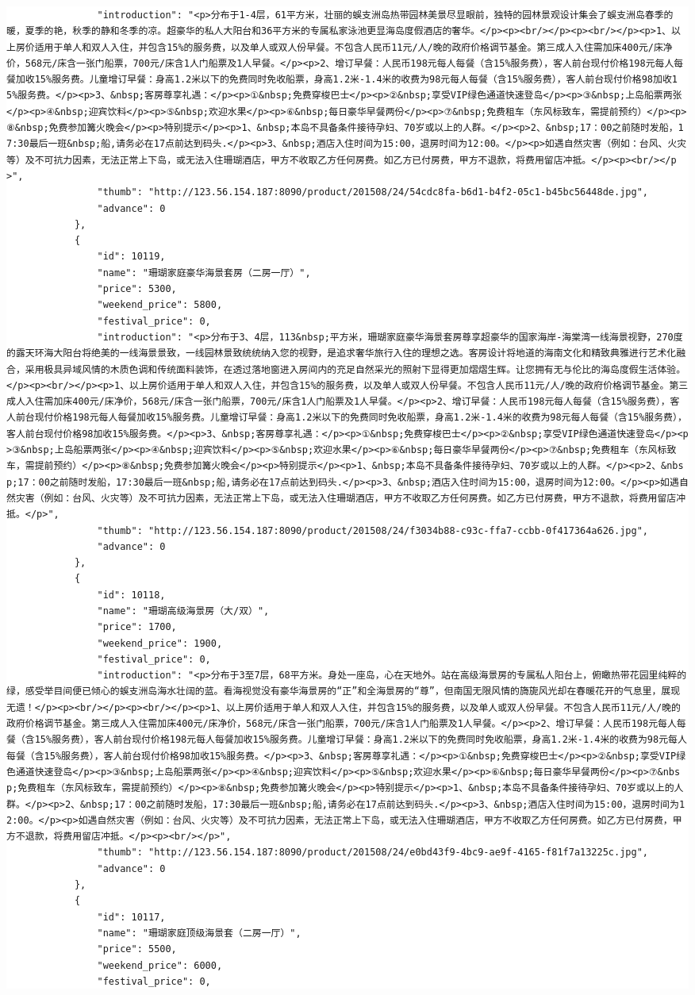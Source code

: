 	                "introduction": "<p>分布于1-4层，61平方米，壮丽的蜈支洲岛热带园林美景尽显眼前，独特的园林景观设计集会了蜈支洲岛春季的暖，夏季的艳，秋季的静和冬季的凉。超豪华的私人大阳台和36平方米的专属私家泳池更显海岛度假酒店的奢华。</p><p><br/></p><p><br/></p><p>1、以上房价适用于单人和双人入住，并包含15%的服务费，以及单人或双人份早餐。不包含人民币11元/人/晚的政府价格调节基金。第三成人入住需加床400元/床净价，568元/床含一张门船票，700元/床含1人门船票及1人早餐。</p><p>2、增订早餐：人民币198元每人每餐（含15%服务费），客人前台现付价格198元每人每餐加收15%服务费。儿童增订早餐：身高1.2米以下的免费同时免收船票，身高1.2米-1.4米的收费为98元每人每餐（含15%服务费），客人前台现付价格98加收15%服务费。</p><p>3、&nbsp;客房尊享礼遇：</p><p>①&nbsp;免费穿梭巴士</p><p>②&nbsp;享受VIP绿色通道快速登岛</p><p>③&nbsp;上岛船票两张</p><p>④&nbsp;迎宾饮料</p><p>⑤&nbsp;欢迎水果</p><p>⑥&nbsp;每日豪华早餐两份</p><p>⑦&nbsp;免费租车（东风标致车，需提前预约）</p><p>⑧&nbsp;免费参加篝火晚会</p><p>特别提示</p><p>1、&nbsp;本岛不具备条件接待孕妇、70岁或以上的人群。</p><p>2、&nbsp;17：00之前随时发船，17:30最后一班&nbsp;船,请务必在17点前达到码头.</p><p>3、&nbsp;酒店入住时间为15:00，退房时间为12:00。</p><p>如遇自然灾害（例如：台风、火灾等）及不可抗力因素，无法正常上下岛，或无法入住珊瑚酒店，甲方不收取乙方任何房费。如乙方已付房费，甲方不退款，将费用留店冲抵。</p><p><br/></p>",
	                "thumb": "http://123.56.154.187:8090/product/201508/24/54cdc8fa-b6d1-b4f2-05c1-b45bc56448de.jpg",
	                "advance": 0
	            },
	            {
	                "id": 10119,
	                "name": "珊瑚家庭豪华海景套房（二房一厅）",
	                "price": 5300,
	                "weekend_price": 5800,
	                "festival_price": 0,
	                "introduction": "<p>分布于3、4层，113&nbsp;平方米，珊瑚家庭豪华海景套房尊享超豪华的国家海岸-海棠湾一线海景视野，270度的露天环海大阳台将绝美的一线海景景致，一线园林景致统统纳入您的视野，是追求奢华旅行入住的理想之选。客房设计将地道的海南文化和精致典雅进行艺术化融合，采用极具异域风情的木质色调和传统面料装饰，在透过落地窗进入房间内的充足自然采光的照射下显得更加熠熠生辉。让您拥有无与伦比的海岛度假生活体验。</p><p><br/></p><p>1、以上房价适用于单人和双人入住，并包含15%的服务费，以及单人或双人份早餐。不包含人民币11元/人/晚的政府价格调节基金。第三成人入住需加床400元/床净价，568元/床含一张门船票，700元/床含1人门船票及1人早餐。</p><p>2、增订早餐：人民币198元每人每餐（含15%服务费），客人前台现付价格198元每人每餐加收15%服务费。儿童增订早餐：身高1.2米以下的免费同时免收船票，身高1.2米-1.4米的收费为98元每人每餐（含15%服务费），客人前台现付价格98加收15%服务费。</p><p>3、&nbsp;客房尊享礼遇：</p><p>①&nbsp;免费穿梭巴士</p><p>②&nbsp;享受VIP绿色通道快速登岛</p><p>③&nbsp;上岛船票两张</p><p>④&nbsp;迎宾饮料</p><p>⑤&nbsp;欢迎水果</p><p>⑥&nbsp;每日豪华早餐两份</p><p>⑦&nbsp;免费租车（东风标致车，需提前预约）</p><p>⑧&nbsp;免费参加篝火晚会</p><p>特别提示</p><p>1、&nbsp;本岛不具备条件接待孕妇、70岁或以上的人群。</p><p>2、&nbsp;17：00之前随时发船，17:30最后一班&nbsp;船,请务必在17点前达到码头.</p><p>3、&nbsp;酒店入住时间为15:00，退房时间为12:00。</p><p>如遇自然灾害（例如：台风、火灾等）及不可抗力因素，无法正常上下岛，或无法入住珊瑚酒店，甲方不收取乙方任何房费。如乙方已付房费，甲方不退款，将费用留店冲抵。</p>",
	                "thumb": "http://123.56.154.187:8090/product/201508/24/f3034b88-c93c-ffa7-ccbb-0f417364a626.jpg",
	                "advance": 0
	            },
	            {
	                "id": 10118,
	                "name": "珊瑚高级海景房（大/双）",
	                "price": 1700,
	                "weekend_price": 1900,
	                "festival_price": 0,
	                "introduction": "<p>分布于3至7层，68平方米。身处一座岛，心在天地外。站在高级海景房的专属私人阳台上，俯瞰热带花园里纯粹的绿，感受举目间便已倾心的蜈支洲岛海水壮阔的蓝。看海视觉没有豪华海景房的“正”和全海景房的“尊”，但南国无限风情的旖旎风光却在春暖花开的气息里，展现无遗！</p><p><br/></p><p><br/></p><p>1、以上房价适用于单人和双人入住，并包含15%的服务费，以及单人或双人份早餐。不包含人民币11元/人/晚的政府价格调节基金。第三成人入住需加床400元/床净价，568元/床含一张门船票，700元/床含1人门船票及1人早餐。</p><p>2、增订早餐：人民币198元每人每餐（含15%服务费），客人前台现付价格198元每人每餐加收15%服务费。儿童增订早餐：身高1.2米以下的免费同时免收船票，身高1.2米-1.4米的收费为98元每人每餐（含15%服务费），客人前台现付价格98加收15%服务费。</p><p>3、&nbsp;客房尊享礼遇：</p><p>①&nbsp;免费穿梭巴士</p><p>②&nbsp;享受VIP绿色通道快速登岛</p><p>③&nbsp;上岛船票两张</p><p>④&nbsp;迎宾饮料</p><p>⑤&nbsp;欢迎水果</p><p>⑥&nbsp;每日豪华早餐两份</p><p>⑦&nbsp;免费租车（东风标致车，需提前预约）</p><p>⑧&nbsp;免费参加篝火晚会</p><p>特别提示</p><p>1、&nbsp;本岛不具备条件接待孕妇、70岁或以上的人群。</p><p>2、&nbsp;17：00之前随时发船，17:30最后一班&nbsp;船,请务必在17点前达到码头.</p><p>3、&nbsp;酒店入住时间为15:00，退房时间为12:00。</p><p>如遇自然灾害（例如：台风、火灾等）及不可抗力因素，无法正常上下岛，或无法入住珊瑚酒店，甲方不收取乙方任何房费。如乙方已付房费，甲方不退款，将费用留店冲抵。</p><p><br/></p>",
	                "thumb": "http://123.56.154.187:8090/product/201508/24/e0bd43f9-4bc9-ae9f-4165-f81f7a13225c.jpg",
	                "advance": 0
	            },
	            {
	                "id": 10117,
	                "name": "珊瑚家庭顶级海景套（二房一厅）",
	                "price": 5500,
	                "weekend_price": 6000,
	                "festival_price": 0,
